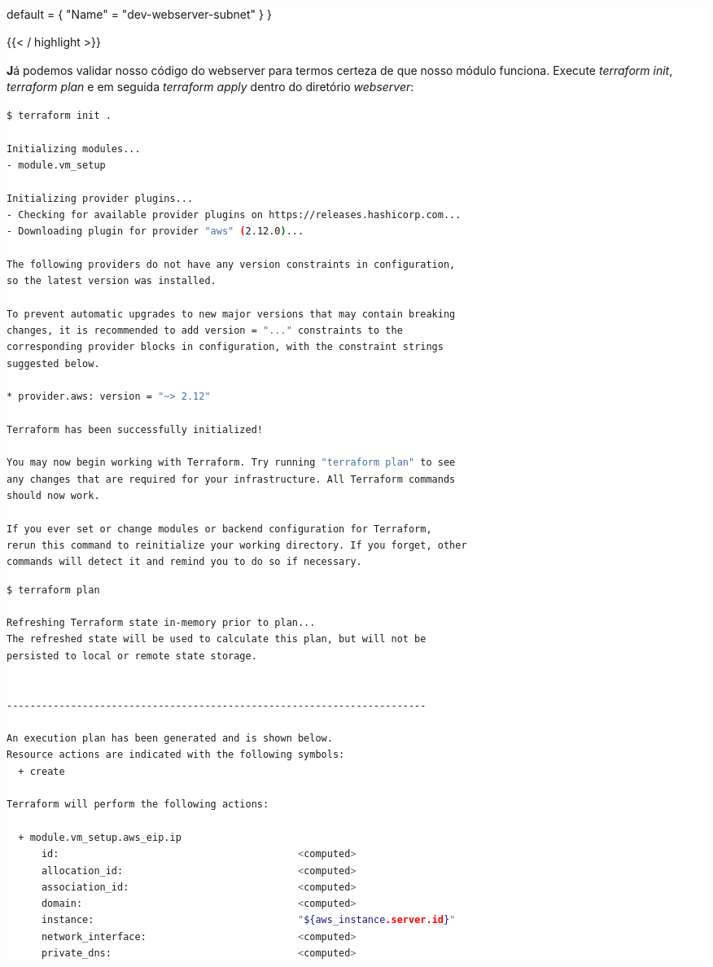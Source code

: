   default = {
    "Name" = "dev-webserver-subnet"
  }
}

{{< / highlight >}}

**J**á podemos validar nosso código do webserver para termos certeza de que nosso módulo funciona. Execute *terraform init*, *terraform plan* e em seguida *terraform apply* dentro do diretório *webserver*:

``` bash
$ terraform init .

Initializing modules...
- module.vm_setup

Initializing provider plugins...
- Checking for available provider plugins on https://releases.hashicorp.com...
- Downloading plugin for provider "aws" (2.12.0)...

The following providers do not have any version constraints in configuration,
so the latest version was installed.

To prevent automatic upgrades to new major versions that may contain breaking
changes, it is recommended to add version = "..." constraints to the
corresponding provider blocks in configuration, with the constraint strings
suggested below.

* provider.aws: version = "~> 2.12"

Terraform has been successfully initialized!

You may now begin working with Terraform. Try running "terraform plan" to see
any changes that are required for your infrastructure. All Terraform commands
should now work.

If you ever set or change modules or backend configuration for Terraform,
rerun this command to reinitialize your working directory. If you forget, other
commands will detect it and remind you to do so if necessary.
```

``` bash
$ terraform plan

Refreshing Terraform state in-memory prior to plan...
The refreshed state will be used to calculate this plan, but will not be
persisted to local or remote state storage.


------------------------------------------------------------------------

An execution plan has been generated and is shown below.
Resource actions are indicated with the following symbols:
  + create

Terraform will perform the following actions:

  + module.vm_setup.aws_eip.ip
      id:                                         <computed>
      allocation_id:                              <computed>
      association_id:                             <computed>
      domain:                                     <computed>
      instance:                                   "${aws_instance.server.id}"
      network_interface:                          <computed>
      private_dns:                                <computed>
```